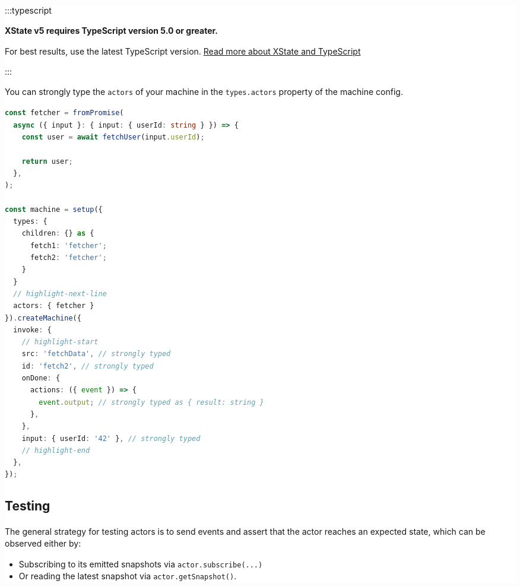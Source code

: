 :::typescript

**XState v5 requires TypeScript version 5.0 or greater.** 

For best results, use the latest TypeScript version. [Read more about XState and TypeScript](typescript.mdx)

:::

You can strongly type the `actors` of your machine in the `types.actors` property of the machine config.

```ts
const fetcher = fromPromise(
  async ({ input }: { input: { userId: string } }) => {
    const user = await fetchUser(input.userId);

    return user;
  },
);

const machine = setup({
  types: {
    children: {} as {
      fetch1: 'fetcher';
      fetch2: 'fetcher';
    }
  }
  // highlight-next-line
  actors: { fetcher }
}).createMachine({
  invoke: {
    // highlight-start
    src: 'fetchData', // strongly typed
    id: 'fetch2', // strongly typed
    onDone: {
      actions: ({ event }) => {
        event.output; // strongly typed as { result: string }
      },
    },
    input: { userId: '42' }, // strongly typed
    // highlight-end
  },
});
```

## Testing 

The general strategy for testing actors is to send events and assert that the actor reaches an expected state, which can be observed either by:

- Subscribing to its emitted snapshots via `actor.subscribe(...)`
- Or reading the latest snapshot via `actor.getSnapshot()`.
